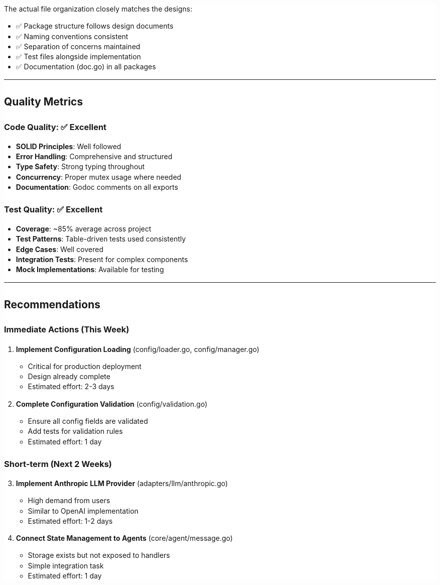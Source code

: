 The actual file organization closely matches the designs:

- ✅ Package structure follows design documents
- ✅ Naming conventions consistent
- ✅ Separation of concerns maintained
- ✅ Test files alongside implementation
- ✅ Documentation (doc.go) in all packages

---

## Quality Metrics

### Code Quality: ✅ Excellent

- **SOLID Principles**: Well followed
- **Error Handling**: Comprehensive and structured
- **Type Safety**: Strong typing throughout
- **Concurrency**: Proper mutex usage where needed
- **Documentation**: Godoc comments on all exports

### Test Quality: ✅ Excellent

- **Coverage**: ~85% average across project
- **Test Patterns**: Table-driven tests used consistently
- **Edge Cases**: Well covered
- **Integration Tests**: Present for complex components
- **Mock Implementations**: Available for testing

---

## Recommendations

### Immediate Actions (This Week)

1. **Implement Configuration Loading** (config/loader.go, config/manager.go)
   - Critical for production deployment
   - Design already complete
   - Estimated effort: 2-3 days

2. **Complete Configuration Validation** (config/validation.go)
   - Ensure all config fields are validated
   - Add tests for validation rules
   - Estimated effort: 1 day

### Short-term (Next 2 Weeks)

3. **Implement Anthropic LLM Provider** (adapters/llm/anthropic.go)
   - High demand from users
   - Similar to OpenAI implementation
   - Estimated effort: 1-2 days

4. **Connect State Management to Agents** (core/agent/message.go)
   - Storage exists but not exposed to handlers
   - Simple integration task
   - Estimated effort: 1 day
